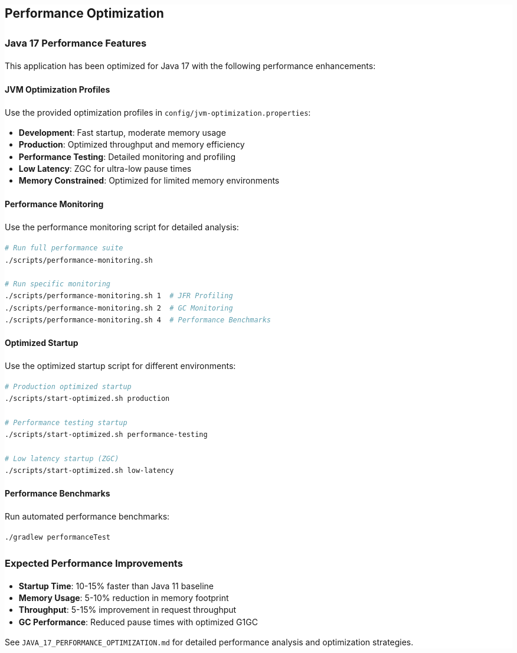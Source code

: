 ## Performance Optimization

### Java 17 Performance Features
This application has been optimized for Java 17 with the following performance enhancements:

#### JVM Optimization Profiles
Use the provided optimization profiles in `config/jvm-optimization.properties`:
- **Development**: Fast startup, moderate memory usage
- **Production**: Optimized throughput and memory efficiency  
- **Performance Testing**: Detailed monitoring and profiling
- **Low Latency**: ZGC for ultra-low pause times
- **Memory Constrained**: Optimized for limited memory environments

#### Performance Monitoring
Use the performance monitoring script for detailed analysis:
```bash
# Run full performance suite
./scripts/performance-monitoring.sh

# Run specific monitoring
./scripts/performance-monitoring.sh 1  # JFR Profiling
./scripts/performance-monitoring.sh 2  # GC Monitoring
./scripts/performance-monitoring.sh 4  # Performance Benchmarks
```

#### Optimized Startup
Use the optimized startup script for different environments:
```bash
# Production optimized startup
./scripts/start-optimized.sh production

# Performance testing startup
./scripts/start-optimized.sh performance-testing

# Low latency startup (ZGC)
./scripts/start-optimized.sh low-latency
```

#### Performance Benchmarks
Run automated performance benchmarks:
```bash
./gradlew performanceTest
```

### Expected Performance Improvements
- **Startup Time**: 10-15% faster than Java 11 baseline
- **Memory Usage**: 5-10% reduction in memory footprint
- **Throughput**: 5-15% improvement in request throughput
- **GC Performance**: Reduced pause times with optimized G1GC

See `JAVA_17_PERFORMANCE_OPTIMIZATION.md` for detailed performance analysis and optimization strategies.
